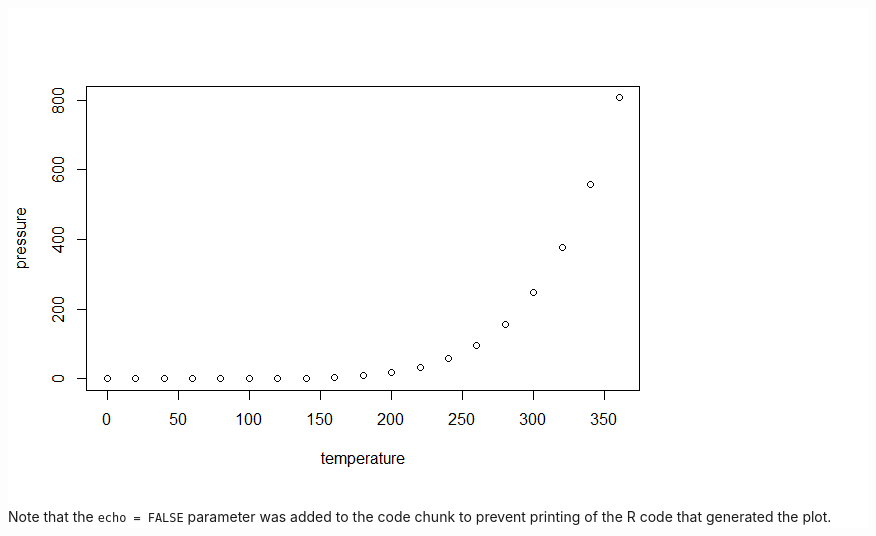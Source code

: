 ![](hw2-seraphinearnold_files/figure-markdown_github/pressure-1.png)

Note that the `echo = FALSE` parameter was added to the code chunk to prevent printing of the R code that generated the plot.
